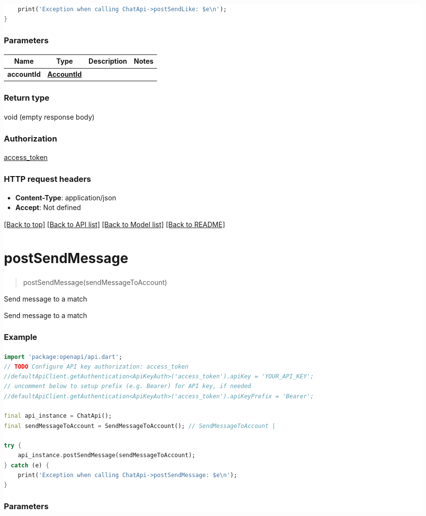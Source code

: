 ```dart
    print('Exception when calling ChatApi->postSendLike: $e\n');
}
```

### Parameters

Name | Type | Description  | Notes
------------- | ------------- | ------------- | -------------
 **accountId** | [**AccountId**](AccountId.md)|  | 

### Return type

void (empty response body)

### Authorization

[access_token](../README.md#access_token)

### HTTP request headers

 - **Content-Type**: application/json
 - **Accept**: Not defined

[[Back to top]](#) [[Back to API list]](../README.md#documentation-for-api-endpoints) [[Back to Model list]](../README.md#documentation-for-models) [[Back to README]](../README.md)

# **postSendMessage**
> postSendMessage(sendMessageToAccount)

Send message to a match

Send message to a match

### Example
```dart
import 'package:openapi/api.dart';
// TODO Configure API key authorization: access_token
//defaultApiClient.getAuthentication<ApiKeyAuth>('access_token').apiKey = 'YOUR_API_KEY';
// uncomment below to setup prefix (e.g. Bearer) for API key, if needed
//defaultApiClient.getAuthentication<ApiKeyAuth>('access_token').apiKeyPrefix = 'Bearer';

final api_instance = ChatApi();
final sendMessageToAccount = SendMessageToAccount(); // SendMessageToAccount | 

try {
    api_instance.postSendMessage(sendMessageToAccount);
} catch (e) {
    print('Exception when calling ChatApi->postSendMessage: $e\n');
}
```

### Parameters
